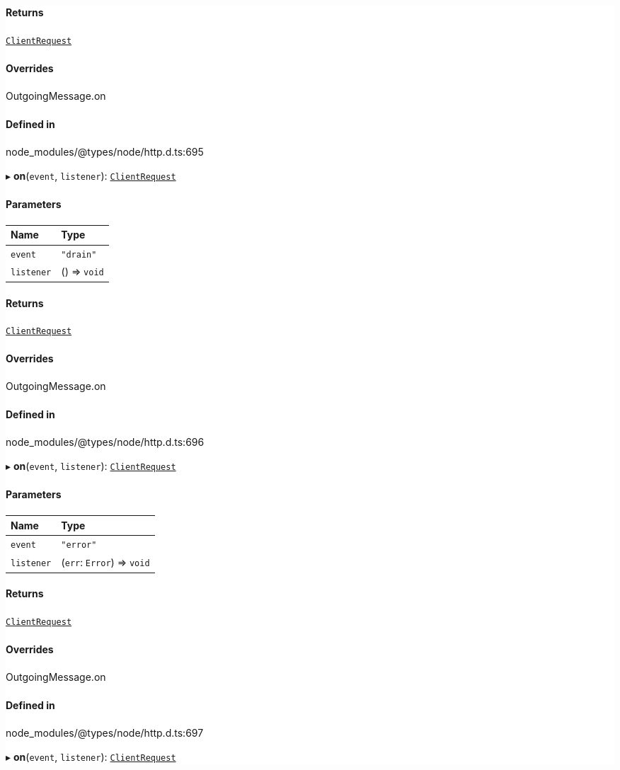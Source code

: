 #### Returns

[`ClientRequest`](http.ClientRequest.md)

#### Overrides

OutgoingMessage.on

#### Defined in

node_modules/@types/node/http.d.ts:695

▸ **on**(`event`, `listener`): [`ClientRequest`](http.ClientRequest.md)

#### Parameters

| Name | Type |
| :------ | :------ |
| `event` | ``"drain"`` |
| `listener` | () => `void` |

#### Returns

[`ClientRequest`](http.ClientRequest.md)

#### Overrides

OutgoingMessage.on

#### Defined in

node_modules/@types/node/http.d.ts:696

▸ **on**(`event`, `listener`): [`ClientRequest`](http.ClientRequest.md)

#### Parameters

| Name | Type |
| :------ | :------ |
| `event` | ``"error"`` |
| `listener` | (`err`: `Error`) => `void` |

#### Returns

[`ClientRequest`](http.ClientRequest.md)

#### Overrides

OutgoingMessage.on

#### Defined in

node_modules/@types/node/http.d.ts:697

▸ **on**(`event`, `listener`): [`ClientRequest`](http.ClientRequest.md)
